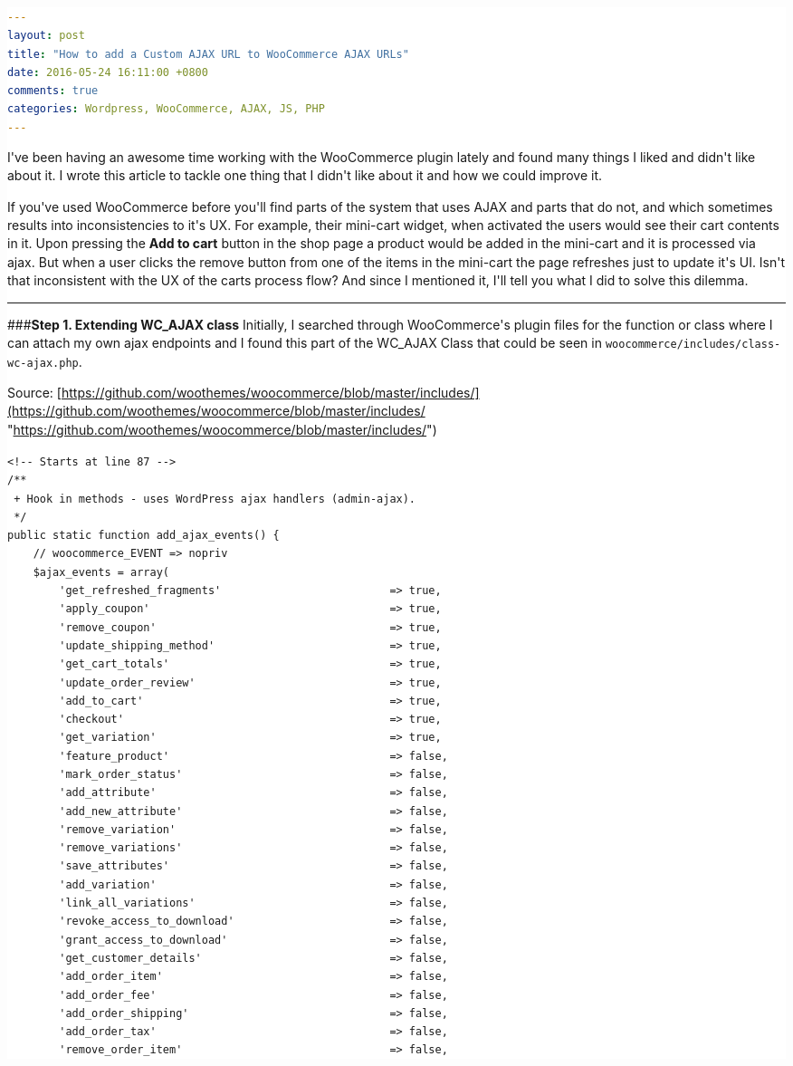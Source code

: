 ```yaml
---
layout: post
title: "How to add a Custom AJAX URL to WooCommerce AJAX URLs"
date: 2016-05-24 16:11:00 +0800
comments: true
categories: Wordpress, WooCommerce, AJAX, JS, PHP
---
```

I've been having an awesome time working with the WooCommerce plugin lately and found many things I liked and didn't like about it. I wrote this article to tackle one thing that I didn't like about it and how we could improve it. 

If you've used WooCommerce before you'll find parts of the system that uses AJAX and parts that do not, and which sometimes results into inconsistencies to it's UX. For example, their mini-cart widget, when activated the users would see their cart contents in it. Upon pressing the **Add to cart** button in the shop page a product would be added in the mini-cart and it is processed via ajax. But when a user clicks the remove button from one of the items in the mini-cart the page refreshes just to update it's UI. Isn't that inconsistent with the UX of the carts process flow? And since I mentioned it, I'll tell you what I did to solve this dilemma.

________

###**Step 1. Extending WC_AJAX class**
 Initially, I searched through WooCommerce's plugin files for the function or class where I can attach my own ajax endpoints and I found this part of the WC_AJAX Class that could be seen in `woocommerce/includes/class-wc-ajax.php`.
    
Source: [https://github.com/woothemes/woocommerce/blob/master/includes/](https://github.com/woothemes/woocommerce/blob/master/includes/ "https://github.com/woothemes/woocommerce/blob/master/includes/")

``` 
<!-- Starts at line 87 -->
/**
 + Hook in methods - uses WordPress ajax handlers (admin-ajax).
 */
public static function add_ajax_events() {
    // woocommerce_EVENT => nopriv
    $ajax_events = array(
        'get_refreshed_fragments'                          => true,
        'apply_coupon'                                     => true,
        'remove_coupon'                                    => true,
        'update_shipping_method'                           => true,
        'get_cart_totals'                                  => true,
        'update_order_review'                              => true,
        'add_to_cart'                                      => true,
        'checkout'                                         => true,
        'get_variation'                                    => true,
        'feature_product'                                  => false,
        'mark_order_status'                                => false,
        'add_attribute'                                    => false,
        'add_new_attribute'                                => false,
        'remove_variation'                                 => false,
        'remove_variations'                                => false,
        'save_attributes'                                  => false,
        'add_variation'                                    => false,
        'link_all_variations'                              => false,
        'revoke_access_to_download'                        => false,
        'grant_access_to_download'                         => false,
        'get_customer_details'                             => false,
        'add_order_item'                                   => false,
        'add_order_fee'                                    => false,
        'add_order_shipping'                               => false,
        'add_order_tax'                                    => false,
        'remove_order_item'                                => false,
```